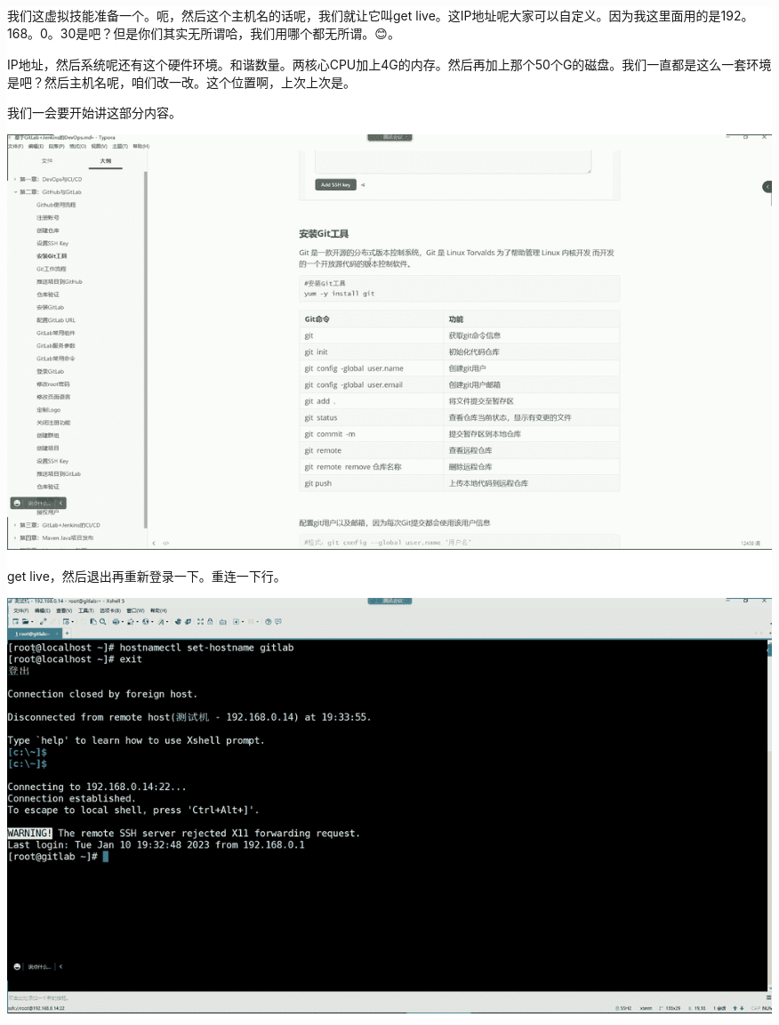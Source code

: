 我们这虚拟技能准备一个。呃，然后这个主机名的话呢，我们就让它叫get live。这IP地址呢大家可以自定义。因为我这里面用的是192。168。0。30是吧？但是你们其实无所谓哈，我们用哪个都无所谓。😊。

IP地址，然后系统呢还有这个硬件环境。和谐数量。两核心CPU加上4G的内存。然后再加上那个50个G的磁盘。我们一直都是这么一套环境是吧？然后主机名呢，咱们改一改。这个位置啊，上次上次是。

我们一会要开始讲这部分内容。

![](img/1d352eed17b1516f98e715fcb34e2422_7.png)

get live，然后退出再重新登录一下。重连一下行。

![](img/1d352eed17b1516f98e715fcb34e2422_9.png)
